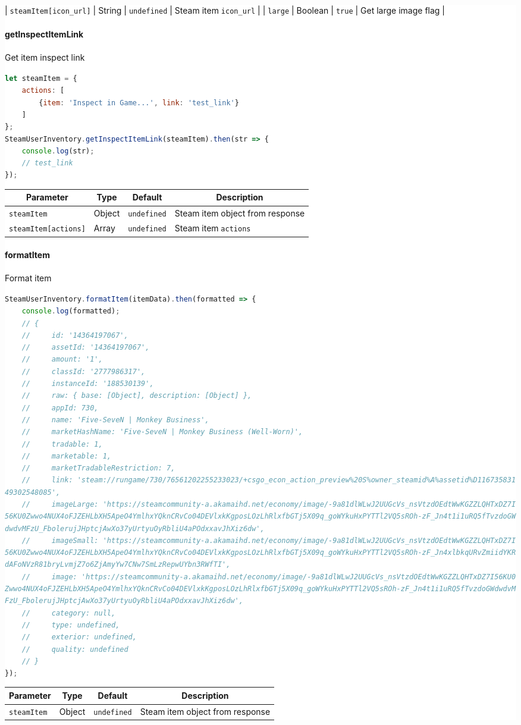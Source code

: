 | `steamItem[icon_url]` | String | `undefined` | Steam item `icon_url` |
| `large` | Boolean | `true` | Get large image flag |

#### getInspectItemLink
Get item inspect link
```javascript
let steamItem = {
    actions: [
        {item: 'Inspect in Game...', link: 'test_link'}
    ]
};
SteamUserInventory.getInspectItemLink(steamItem).then(str => {
    console.log(str);
    // test_link
});
```
| Parameter | Type | Default | Description |
|-----------|------|---------|-------------|
| `steamItem` | Object | `undefined` | Steam item object from response |
| `steamItem[actions]` | Array | `undefined` | Steam item `actions` |


#### formatItem
Format item
```javascript
SteamUserInventory.formatItem(itemData).then(formatted => {
    console.log(formatted);
    // {
    //     id: '14364197067',
    //     assetId: '14364197067',
    //     amount: '1',
    //     classId: '2777986317',
    //     instanceId: '188530139',
    //     raw: { base: [Object], description: [Object] },
    //     appId: 730,
    //     name: 'Five-SeveN | Monkey Business',
    //     marketHashName: 'Five-SeveN | Monkey Business (Well-Worn)',
    //     tradable: 1,
    //     marketable: 1,
    //     marketTradableRestriction: 7,
    //     link: 'steam://rungame/730/76561202255233023/+csgo_econ_action_preview%20S%owner_steamid%A%assetid%D11673583149302548085',
    //     imageLarge: 'https://steamcommunity-a.akamaihd.net/economy/image/-9a81dlWLwJ2UUGcVs_nsVtzdOEdtWwKGZZLQHTxDZ7I56KU0Zwwo4NUX4oFJZEHLbXH5ApeO4YmlhxYQknCRvCo04DEVlxkKgposLOzLhRlxfbGTj5X09q_goWYkuHxPYTTl2VQ5sROh-zF_Jn4t1i1uRQ5fTvzdoGWdwdvMFzU_FbolerujJHptcjAwXo37yUrtyuOyRbliU4aPOdxxavJhXiz6dw',
    //     imageSmall: 'https://steamcommunity-a.akamaihd.net/economy/image/-9a81dlWLwJ2UUGcVs_nsVtzdOEdtWwKGZZLQHTxDZ7I56KU0Zwwo4NUX4oFJZEHLbXH5ApeO4YmlhxYQknCRvCo04DEVlxkKgposLOzLhRlxfbGTj5X09q_goWYkuHxPYTTl2VQ5sROh-zF_Jn4xlbkqURvZmiidYKRdAFoNVzR81bryLvmjZ7o6ZjAmyYw7CNw7SmLzRepwUYbn3RWfTI',
    //     image: 'https://steamcommunity-a.akamaihd.net/economy/image/-9a81dlWLwJ2UUGcVs_nsVtzdOEdtWwKGZZLQHTxDZ7I56KU0Zwwo4NUX4oFJZEHLbXH5ApeO4YmlhxYQknCRvCo04DEVlxkKgposLOzLhRlxfbGTj5X09q_goWYkuHxPYTTl2VQ5sROh-zF_Jn4t1i1uRQ5fTvzdoGWdwdvMFzU_FbolerujJHptcjAwXo37yUrtyuOyRbliU4aPOdxxavJhXiz6dw',
    //     category: null,
    //     type: undefined,
    //     exterior: undefined,
    //     quality: undefined
    // }
});
```
| Parameter | Type | Default | Description |
|-----------|------|---------|-------------|
| `steamItem` | Object | `undefined` | Steam item object from response |